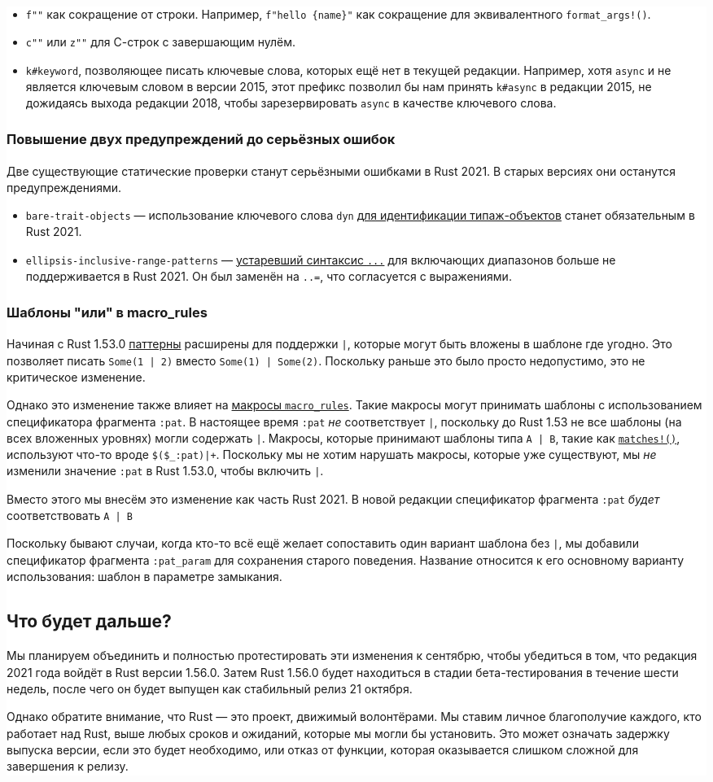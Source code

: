 - `f""` как сокращение от строки. Например, `f"hello {name}"` как сокращение для эквивалентного `format_args!()`.

- `c""` или `z""` для С-строк с завершающим нулём.

- `k#keyword`, позволяющее писать ключевые слова, которых ещё нет в текущей редакции. Например, хотя `async` и не является ключевым словом в версии 2015, этот префикс позволил бы нам принять `k#async` в редакции 2015, не дожидаясь выхода редакции 2018, чтобы зарезервировать `async` в качестве ключевого слова.

### Повышение двух предупреждений до серьёзных ошибок

Две существующие статические проверки станут серьёзными ошибками в Rust 2021. В старых версиях они останутся предупреждениями.

- `bare-trait-objects` — использование ключевого слова `dyn` [для идентификации типаж-объектов](https://doc.rust-lang.org/book/ch17-02-trait-objects.html) станет обязательным в Rust 2021.

- `ellipsis-inclusive-range-patterns` — [устаревший синтаксис `...`](https://doc.rust-lang.org/stable/reference/patterns.html#range-patterns) для включающих диапазонов больше не поддерживается в Rust 2021. Он был заменён на `..=`, что согласуется с выражениями.

### Шаблоны "или" в macro_rules

Начиная с Rust 1.53.0 [паттерны](https://doc.rust-lang.org/stable/reference/patterns.html) расширены для поддержки `|`, которые могут быть вложены в шаблоне где угодно. Это позволяет писать `Some(1 | 2)` вместо `Some(1) | Some(2)`. Поскольку раньше это было просто недопустимо, это не критическое изменение.

Однако это изменение также влияет на [макросы `macro_rules`](https://doc.rust-lang.org/stable/reference/macros-by-example.html). Такие макросы могут принимать шаблоны с использованием спецификатора фрагмента `:pat`. В настоящее время `:pat` *не* соответствует `|`, поскольку до Rust 1.53 не все шаблоны (на всех вложенных уровнях) могли содержать `|`. Макросы, которые принимают шаблоны типа `A | B`, такие как [`matches!()`](https://doc.rust-lang.org/1.51.0/std/macro.matches.html), используют что-то вроде `$($_:pat)|+`. Поскольку мы не хотим нарушать макросы, которые уже существуют, мы *не* изменили значение `:pat` в Rust 1.53.0, чтобы включить `|`.

Вместо этого мы внесём это изменение как часть Rust 2021. В новой редакции спецификатор фрагмента `:pat` *будет* соответствовать `A | B`

Поскольку бывают случаи, когда кто-то всё ещё желает сопоставить один вариант шаблона без `|`, мы добавили спецификатор фрагмента `:pat_param`  для сохранения старого поведения. Название относится к его основному варианту использования: шаблон в параметре замыкания.

## Что будет дальше?

Мы планируем объединить и полностью протестировать эти изменения к сентябрю, чтобы убедиться в том, что редакция 2021 года войдёт в Rust версии 1.56.0. Затем Rust 1.56.0 будет находиться в стадии бета-тестирования в течение шести недель, после чего он будет выпущен как стабильный релиз 21 октября.

Однако обратите внимание, что Rust — это проект, движимый волонтёрами. Мы ставим личное благополучие каждого, кто работает над Rust, выше любых сроков и ожиданий, которые мы могли бы установить. Это может означать задержку выпуска версии, если это будет необходимо, или отказ от функции, которая оказывается слишком сложной для завершения к релизу.

